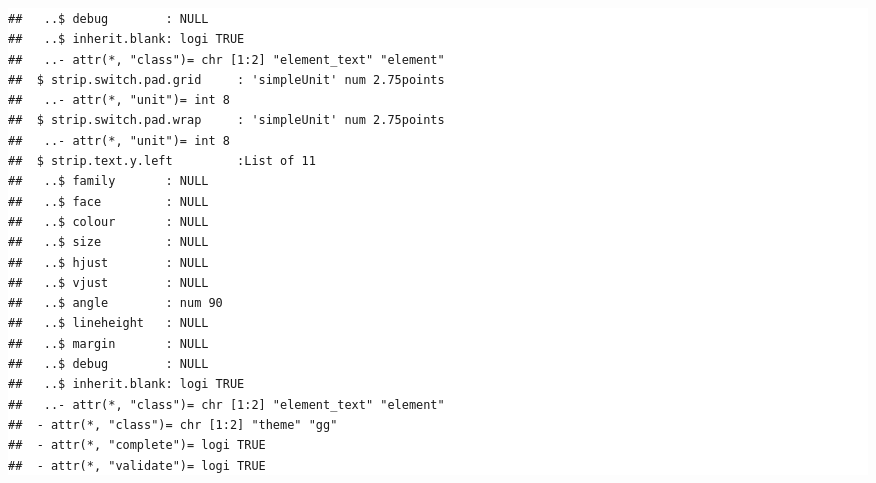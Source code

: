     ##   ..$ debug        : NULL
    ##   ..$ inherit.blank: logi TRUE
    ##   ..- attr(*, "class")= chr [1:2] "element_text" "element"
    ##  $ strip.switch.pad.grid     : 'simpleUnit' num 2.75points
    ##   ..- attr(*, "unit")= int 8
    ##  $ strip.switch.pad.wrap     : 'simpleUnit' num 2.75points
    ##   ..- attr(*, "unit")= int 8
    ##  $ strip.text.y.left         :List of 11
    ##   ..$ family       : NULL
    ##   ..$ face         : NULL
    ##   ..$ colour       : NULL
    ##   ..$ size         : NULL
    ##   ..$ hjust        : NULL
    ##   ..$ vjust        : NULL
    ##   ..$ angle        : num 90
    ##   ..$ lineheight   : NULL
    ##   ..$ margin       : NULL
    ##   ..$ debug        : NULL
    ##   ..$ inherit.blank: logi TRUE
    ##   ..- attr(*, "class")= chr [1:2] "element_text" "element"
    ##  - attr(*, "class")= chr [1:2] "theme" "gg"
    ##  - attr(*, "complete")= logi TRUE
    ##  - attr(*, "validate")= logi TRUE
